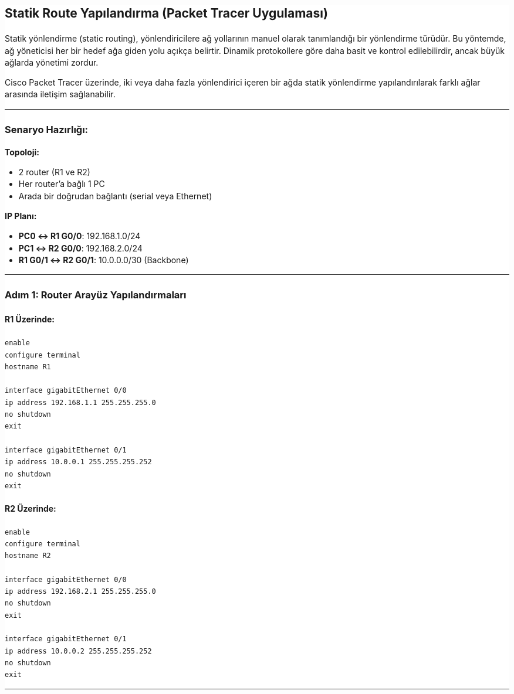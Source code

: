 

## **Statik Route Yapılandırma (Packet Tracer Uygulaması)**

Statik yönlendirme (static routing), yönlendiricilere ağ yollarının manuel olarak tanımlandığı bir yönlendirme türüdür. Bu yöntemde, ağ yöneticisi her bir hedef ağa giden yolu açıkça belirtir. Dinamik protokollere göre daha basit ve kontrol edilebilirdir, ancak büyük ağlarda yönetimi zordur.

Cisco Packet Tracer üzerinde, iki veya daha fazla yönlendirici içeren bir ağda statik yönlendirme yapılandırılarak farklı ağlar arasında iletişim sağlanabilir.

---

### **Senaryo Hazırlığı:**

**Topoloji:**

* 2 router (R1 ve R2)
* Her router’a bağlı 1 PC
* Arada bir doğrudan bağlantı (serial veya Ethernet)

**IP Planı:**

* **PC0 ↔ R1 G0/0**: 192.168.1.0/24
* **PC1 ↔ R2 G0/0**: 192.168.2.0/24
* **R1 G0/1 ↔ R2 G0/1**: 10.0.0.0/30 (Backbone)

---

### **Adım 1: Router Arayüz Yapılandırmaları**

#### R1 Üzerinde:

```plaintext
enable
configure terminal
hostname R1

interface gigabitEthernet 0/0
ip address 192.168.1.1 255.255.255.0
no shutdown
exit

interface gigabitEthernet 0/1
ip address 10.0.0.1 255.255.255.252
no shutdown
exit
```

#### R2 Üzerinde:

```plaintext
enable
configure terminal
hostname R2

interface gigabitEthernet 0/0
ip address 192.168.2.1 255.255.255.0
no shutdown
exit

interface gigabitEthernet 0/1
ip address 10.0.0.2 255.255.255.252
no shutdown
exit
```

---
